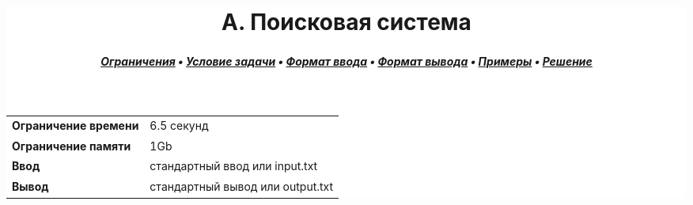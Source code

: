 <h1 align="center">A. Поисковая система</h1>

<h5 align="center">
<a href="#limits">Ограничения</a>
•
<a href="#task">Условие задачи</a>
•
<a href="#input">Формат ввода</a>
•
<a href="#output">Формат вывода</a>
•
<a href="#examples">Примеры</a>
•
<a href="#solution">Решение</a>
</h5>

<br>

<table id="limits">
<tbody>
<tr>
<td>
<b>Ограничение времени</b>
</td>
<td>
6.5 секунд
</td>
</tr>
<tr>
<td>
<b>Ограничение памяти</b>
</td>
<td>
1Gb
</td>
</tr>
<tr>
<td>
<b>Ввод</b>
</td>
<td>
стандартный ввод или input.txt
</td>
</tr>
<tr>
<td>
<b>Вывод</b>
</td>
<td>
стандартный вывод или output.txt
</td>
</tr>
</tbody>
</table>
